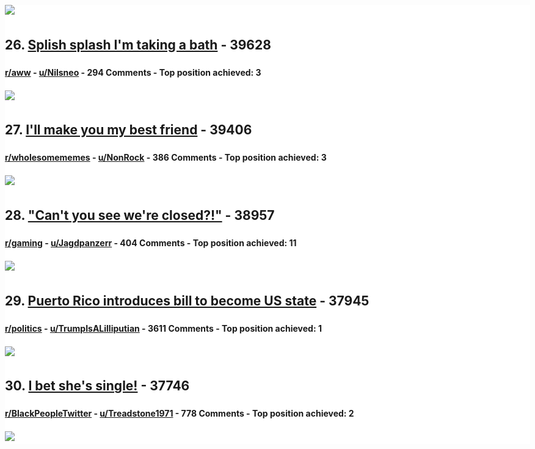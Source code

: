 <a href="https://i.redd.it/89ygxo62gg611.png"><img src="https://a.thumbs.redditmedia.com/9F1K7fgjXDX9BoKU8JDKO3eUbarSPfL9X9bWDie-7e0.jpg"></img></a>

## 26. [Splish splash I'm taking a bath](http://reddit.com/r/aww/comments/8ud1b1/splish_splash_im_taking_a_bath/) - 39628
#### [r/aww](http://reddit.com/r/aww) - [u/Nilsneo](http://reddit.com/u/Nilsneo) - 294 Comments - Top position achieved: 3

<a href="https://v.redd.it/7svhdeitrl611"><img src="https://b.thumbs.redditmedia.com/bT81sqAaM2vBSz9_7B1bASd0BwSYouBpMR_45OWMuVA.jpg"></img></a>

## 27. [I'll make you my best friend](http://reddit.com/r/wholesomememes/comments/8u94a7/ill_make_you_my_best_friend/) - 39406
#### [r/wholesomememes](http://reddit.com/r/wholesomememes) - [u/NonRock](http://reddit.com/u/NonRock) - 386 Comments - Top position achieved: 3

<a href="https://i.imgur.com/sxqG777.png"><img src="https://a.thumbs.redditmedia.com/QHU6_4y5F5Jdc0uxjJeUIuclgfY8jH13hzyMMMgYxM4.jpg"></img></a>

## 28. ["Can't you see we're closed?!"](http://reddit.com/r/gaming/comments/8u5sgq/cant_you_see_were_closed/) - 38957
#### [r/gaming](http://reddit.com/r/gaming) - [u/Jagdpanzerr](http://reddit.com/u/Jagdpanzerr) - 404 Comments - Top position achieved: 11

<a href="https://i.redd.it/krgglbxbbg611.jpg"><img src="https://b.thumbs.redditmedia.com/m6UHdY-U2zCsV9dJlueitPHexHE0DwC2Q9DAOdGP4WI.jpg"></img></a>

## 29. [Puerto Rico introduces bill to become US state](http://reddit.com/r/politics/comments/8udgfo/puerto_rico_introduces_bill_to_become_us_state/) - 37945
#### [r/politics](http://reddit.com/r/politics) - [u/TrumpIsALilliputian](http://reddit.com/u/TrumpIsALilliputian) - 3611 Comments - Top position achieved: 1

<a href="https://www.washingtonpost.com/politics/congress/puerto-rico-introduces-bill-to-become-us-state/2018/06/27/ac175494-7a49-11e8-ac4e-421ef7165923_story.html"><img src="https://b.thumbs.redditmedia.com/2Xc7wqKCKqpFBuXKJ189EEYWShxPOPKpa1MEAtp4QMs.jpg"></img></a>

## 30. [I bet she's single!](http://reddit.com/r/BlackPeopleTwitter/comments/8u6osj/i_bet_shes_single/) - 37746
#### [r/BlackPeopleTwitter](http://reddit.com/r/BlackPeopleTwitter) - [u/Treadstone1971](http://reddit.com/u/Treadstone1971) - 778 Comments - Top position achieved: 2

<a href="https://i.redd.it/m0u73vmc1h611.jpg"><img src="https://b.thumbs.redditmedia.com/v4wyj13NLvbE9j--1NR7nJJrtWO5_KOelBdZ4dp-psA.jpg"></img></a>
